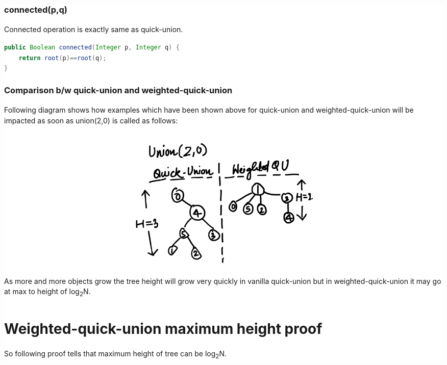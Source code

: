 ### connected(p,q)
Connected operation is exactly same as quick-union.

```Java
public Boolean connected(Integer p, Integer q) {
	return root(p)==root(q);
}
```

### Comparison b/w quick-union and weighted-quick-union

Following diagram shows how examples which have been shown above for quick-union and weighted-quick-union will be impacted as soon as union(2,0) is called as follows:

<p align="center">
  <img src="img/comparison-qu-wqu.png" width="350" title="hover text">
</p>

As more and more objects grow the tree height will grow very quickly in vanilla quick-union but in weighted-quick-union it may go at max to height of log<sub>2</sub>N.

# Weighted-quick-union maximum height proof

So following proof tells that maximum height of tree can be log<sub>2</sub>N. 

<p align="center">